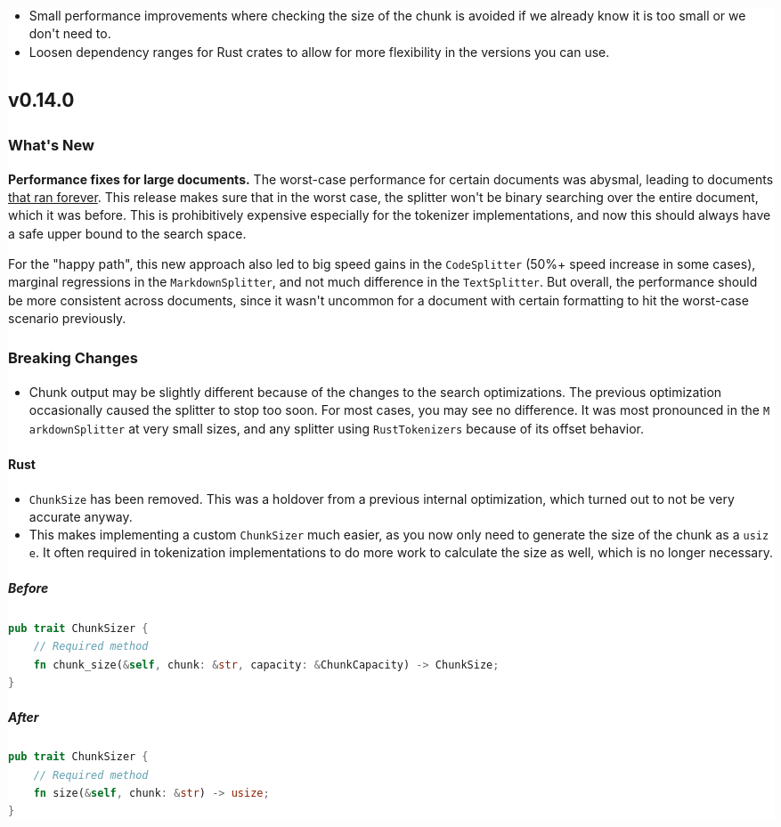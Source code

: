 - Small performance improvements where checking the size of the chunk is avoided if we already know it is too small or we don't need to.
- Loosen dependency ranges for Rust crates to allow for more flexibility in the versions you can use.

## v0.14.0

### What's New

**Performance fixes for large documents.** The worst-case performance for certain documents was abysmal, leading to documents [that ran forever](https://github.com/benbrandt/text-splitter/issues/184). This release makes sure that in the worst case, the splitter won't be binary searching over the entire document, which it was before. This is prohibitively expensive especially for the tokenizer implementations, and now this should always have a safe upper bound to the search space.

For the "happy path", this new approach also led to big speed gains in the `CodeSplitter` (50%+ speed increase in some cases), marginal regressions in the `MarkdownSplitter`, and not much difference in the `TextSplitter`. But overall, the performance should be more consistent across documents, since it wasn't uncommon for a document with certain formatting to hit the worst-case scenario previously.

### Breaking Changes

- Chunk output may be slightly different because of the changes to the search optimizations. The previous optimization occasionally caused the splitter to stop too soon. For most cases, you may see no difference. It was most pronounced in the `MarkdownSplitter` at very small sizes, and any splitter using `RustTokenizers` because of its offset behavior.

#### Rust

- `ChunkSize` has been removed. This was a holdover from a previous internal optimization, which turned out to not be very accurate anyway.
- This makes implementing a custom `ChunkSizer` much easier, as you now only need to generate the size of the chunk as a `usize`. It often required in tokenization implementations to do more work to calculate the size as well, which is no longer necessary.

##### Before

```rust
pub trait ChunkSizer {
    // Required method
    fn chunk_size(&self, chunk: &str, capacity: &ChunkCapacity) -> ChunkSize;
}
```

##### After

```rust
pub trait ChunkSizer {
    // Required method
    fn size(&self, chunk: &str) -> usize;
}
```
